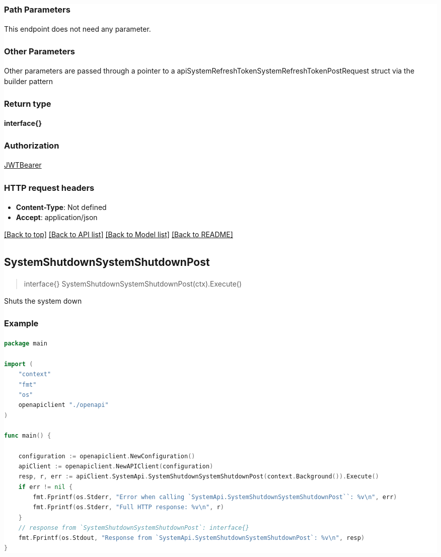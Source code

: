 ### Path Parameters

This endpoint does not need any parameter.

### Other Parameters

Other parameters are passed through a pointer to a apiSystemRefreshTokenSystemRefreshTokenPostRequest struct via the builder pattern


### Return type

**interface{}**

### Authorization

[JWTBearer](../README.md#JWTBearer)

### HTTP request headers

- **Content-Type**: Not defined
- **Accept**: application/json

[[Back to top]](#) [[Back to API list]](../README.md#documentation-for-api-endpoints)
[[Back to Model list]](../README.md#documentation-for-models)
[[Back to README]](../README.md)


## SystemShutdownSystemShutdownPost

> interface{} SystemShutdownSystemShutdownPost(ctx).Execute()

Shuts the system down



### Example

```go
package main

import (
    "context"
    "fmt"
    "os"
    openapiclient "./openapi"
)

func main() {

    configuration := openapiclient.NewConfiguration()
    apiClient := openapiclient.NewAPIClient(configuration)
    resp, r, err := apiClient.SystemApi.SystemShutdownSystemShutdownPost(context.Background()).Execute()
    if err != nil {
        fmt.Fprintf(os.Stderr, "Error when calling `SystemApi.SystemShutdownSystemShutdownPost``: %v\n", err)
        fmt.Fprintf(os.Stderr, "Full HTTP response: %v\n", r)
    }
    // response from `SystemShutdownSystemShutdownPost`: interface{}
    fmt.Fprintf(os.Stdout, "Response from `SystemApi.SystemShutdownSystemShutdownPost`: %v\n", resp)
}
```
